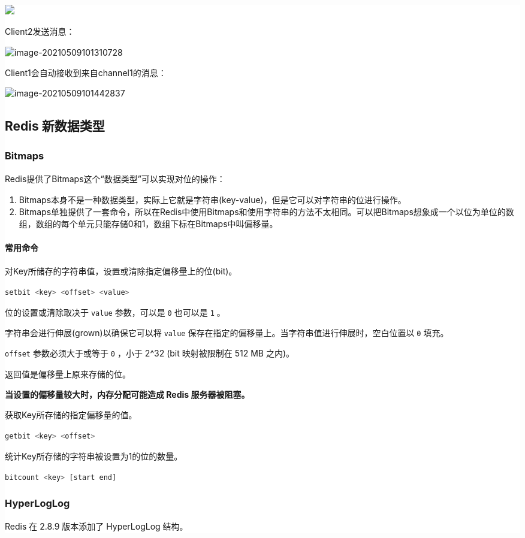 ![](https://images.shiguangping.com/imgs/20210509101241.png)

Client2发送消息：

![image-20210509101310728](https://images.shiguangping.com/imgs/20210509101501.png)

Client1会自动接收到来自channel1的消息：

![image-20210509101442837](https://images.shiguangping.com/imgs/20210509101447.png)



## Redis 新数据类型

### Bitmaps

Redis提供了Bitmaps这个“数据类型”可以实现对位的操作：

1. Bitmaps本身不是一种数据类型，实际上它就是字符串(key-value)，但是它可以对字符串的位进行操作。
2. Bitmaps单独提供了一套命令，所以在Redis中使用Bitmaps和使用字符串的方法不太相同。可以把Bitmaps想象成一个以位为单位的数组，数组的每个单元只能存储0和1，数组下标在Bitmaps中叫偏移量。



#### 常用命令

对Key所储存的字符串值，设置或清除指定偏移量上的位(bit)。

```bash
setbit <key> <offset> <value>
```

位的设置或清除取决于 `value` 参数，可以是 `0` 也可以是 `1` 。

字符串会进行伸展(grown)以确保它可以将 `value` 保存在指定的偏移量上。当字符串值进行伸展时，空白位置以 `0` 填充。

`offset` 参数必须大于或等于 `0` ，小于 2^32 (bit 映射被限制在 512 MB 之内)。

返回值是偏移量上原来存储的位。

**当设置的偏移量较大时，内存分配可能造成 Redis 服务器被阻塞。**



获取Key所存储的指定偏移量的值。

```bash
getbit <key> <offset>
```

统计Key所存储的字符串被设置为1的位的数量。

```bash
bitcount <key> [start end]
```

 

### HyperLogLog

Redis 在 2.8.9 版本添加了 HyperLogLog 结构。
